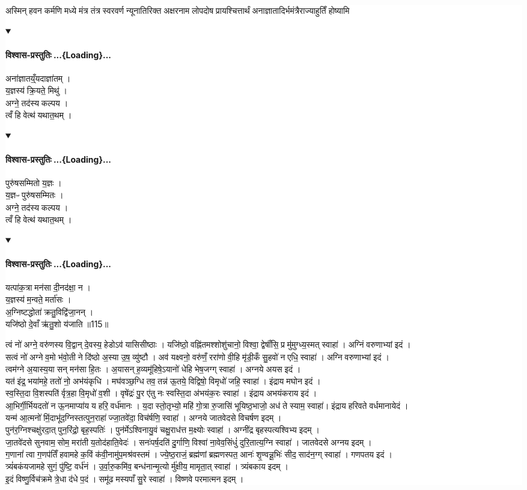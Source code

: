 अस्मिन् हवन कर्मणि मध्ये मंत्र तंत्र स्वरवर्ण न्यूनातिरिक्त अक्षरनाम लोपदोष प्रायश्चित्तार्थं अनाज्ञातादिर्भमंत्रैराज्याहुतिँ होष्यामि  

<div class="js_include" newlevelforh1="4" title="विश्वास-प्रस्तुतिः" unfilled url="/vedAH_yajuH/taittirIyam/sArasvata-vibhAgaH/brAhmaNam/Rk/vishvAsa-prastutiH/3/7_achChidra-prAyashchittAdi/11/35_anAjnAtay.NyadAjnAtam_yajnasya.md">
<details open><summary><h4>विश्वास-प्रस्तुतिः ...{Loading}...</h4></summary>

अना॑ज्ञातय्ँ॒यदाज्ञा॑तम् ।  
य॒ज्ञस्य॑ क्रि॒यते॒ मिथु॑ ।  
अग्ने॒ तद॑स्य कल्पय ।  
त्वँ हि वेत्थ॑ यथात॒थम् ।
</details>
</div>
<div class="js_include" newlevelforh1="4" title="विश्वास-प्रस्तुतिः" unfilled url="/vedAH_yajuH/taittirIyam/sArasvata-vibhAgaH/brAhmaNam/Rk/vishvAsa-prastutiH/3/7_achChidra-prAyashchittAdi/11/38_puruShasammito_yajnaH.md">
<details open><summary><h4>विश्वास-प्रस्तुतिः ...{Loading}...</h4></summary>

पुरु॑षसम्मितो य॒ज्ञः ।  
य॒ज्ञᳶ पुरु॑षसम्मितः ।  
अग्ने॒ तद॑स्य कल्पय ।  
त्वँ हि वेत्थ॑ यथात॒थम् ।
</details>
</div>
<div class="js_include" newlevelforh1="4" title="विश्वास-प्रस्तुतिः" unfilled url="/vedAH_yajuH/taittirIyam/sArasvata-vibhAgaH/brAhmaNam/Rk/vishvAsa-prastutiH/3/7_achChidra-prAyashchittAdi/11/41_yatpAkatrA_manasA.md">
<details open><summary><h4>विश्वास-प्रस्तुतिः ...{Loading}...</h4></summary>

यत्पा॑क॒त्रा मन॑सा दी॒नद॑क्षा॒ न ।  
य॒ज्ञस्य॑ म॒न्वते॒ मर्ता॑सः ।  
अ॒ग्निष्टद्धोता॑ क्रतु॒विद्वि॑जा॒नन् ।  
यजि॑ष्ठो दे॒वाँ ऋ॑तु॒शो य॑जाति ॥115॥
</details>
</div>

त्वं नो॑ अग्ने॒ वरु॑णस्य वि॒द्वान् दे॒वस्य॒ हेडोऽव॑ यासिसीष्ठाः । यजि॑ष्ठो॒ वह्नि॑तमश्शोशु॑चानो॒ विश्वा॒ द्वेषाँ॑सि॒ प्र मु॑मुग्ध्य॒स्मत् स्वाहा॑ । अग्निं वरुणाभ्यां इदं ।  
सत्वं नो॑ अग्ने व॒मो भ॑वो॒ती ने दि॑ष्ठो अ॒स्या उ॒ष॒ व्यु॑ष्टौ । अव॑ यक्ष्वनो॒ वरु॑णँ॒ ररा॑णो वी॒हि मृ॑डी॒कँ सु॒हवो॑ न एधि॒ स्वाहा॑ । अग्नि वरुणाभ्यां इदं ।  
त्वम॑ग्ने अ॒यास्य॒या सन् मन॑सा हि॒तः । अ॒यासन् ह॒व्यमू॑हिषे॒ऽयानो॑ धेहि भेष॒जग्ग् स्वाहा॑ । अग्नये अयस इदं ।  
यत॑ इंद्र॒ भया॑महे॒ ततो॑ नो॒ अभ॑यंकृधि । मघ॑वञ्छ॒ग्धि तव॒ तन्न॑ ऊ॒तये॒ विद्विषो॒ विमृधो॑ जहि॒ स्वाहा॑ । इंद्राय मघोन इदं ।  
स्व॒स्ति॒दा वि॒शस्पति॑ र्वृत्र॒हा वि॒मृधो॑ व॒शी । वृषेंद्रः॑ पु॒र ए॑तु नः स्वस्ति॒दा अ॑भयंक॒रः स्वाहा॑ । इंद्राय अभयंकराय इदं ।  
आ॒भिर्गी॒र्भियदतो॑ न ऊ॒नमाप्या॑य य हरि॒ वर्ध॑मानः । य॒दा स्तो॒तृभ्यो॒ महि॑ गो॒त्रा रु॒जासि॑ भूयिष्ठ॒भाजो॒ अध॑ ते स्याम॒ स्वाहा॑।  इंद्राय हरिवते वर्धमानायेदं ।  
यन्म॑ आ॒त्मनो॑ मिं॒दाभू॑द॒ग्निस्तत्पुन॒राहा॑ ज्जा॒तवे॑दा॒ विच॑र्षणि॒ स्वाहा॑ । अग्नये जातवेदसे विचर्षण इदम् ।  
पुन॑र॒ग्निश्चक्षु॑रदा॒त् पुन॒रिंद्रो॒ बृह॒स्पतिः॑ । पुन॑र्मेऽश्विनायु॒वं चक्षु॒राध॑त्त म॒क्ष्योः स्वाहा॑ । अग्नींद्र बृहस्पत्यश्विभ्य इदम् ।  
जा॒तवे॑दसे सुनवाम॒ सोम॒ मरा॑ती य॒तोद॑हाति॒वेदः॑ । सनः॑पर्ष॒दति॑ दु॒र्गाणि॒ विश्वा॑ ना॒वेव॒सिंधुं॑ दुरि॒तात्य॒ग्नि स्वाहा॑ । जातवेदसे अग्नय इदम् ।  
ग॒णानां॑ त्वा ग॒णप॑तिँ हवामहे क॒विं क॑वी॒नामु॑प॒मश्र॑वस्तमं । ज्ये॒ष्ठ॒राजं॒ ब्रह्म॑णां ब्रह्मणस्पत॒ आनः॑ शृ॒ण्वन्नू॒भिः॑ सीद॒ साद॑न॒ग्ग् स्वाहा॑ । गणपतय इदं ।  
त्र्यं॑बकंयजामहे सुगं॒ पु॑ष्टि॒ वर्ध॑नं । उ॒र्वा॒रु॒कमि॑व॒ बन्ध॑नान्मृ॒त्यो र्मु॑क्षीय॒ मामृता॒त् स्वाहा॑ । त्र्यंबकाय इदम् ।  
इ॒दं विष्णु॒र्विच॑क्रमे त्रे॒धा द॑धे प॒दं । समू॑ढ मस्यपाँ सु॒रे स्वाहा॑ । विष्णवे परमात्मन इदम् । 
